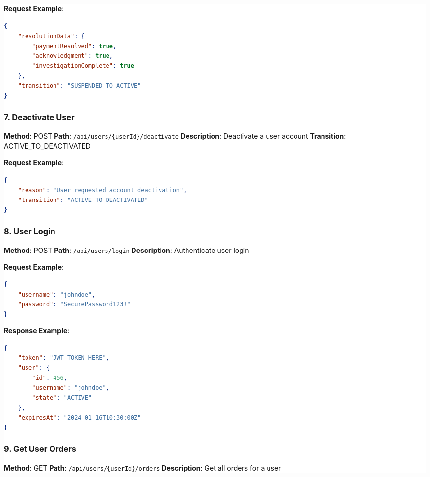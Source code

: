**Request Example**:
```json
{
    "resolutionData": {
        "paymentResolved": true,
        "acknowledgment": true,
        "investigationComplete": true
    },
    "transition": "SUSPENDED_TO_ACTIVE"
}
```

### 7. Deactivate User
**Method**: POST
**Path**: `/api/users/{userId}/deactivate`
**Description**: Deactivate a user account
**Transition**: ACTIVE_TO_DEACTIVATED

**Request Example**:
```json
{
    "reason": "User requested account deactivation",
    "transition": "ACTIVE_TO_DEACTIVATED"
}
```

### 8. User Login
**Method**: POST
**Path**: `/api/users/login`
**Description**: Authenticate user login

**Request Example**:
```json
{
    "username": "johndoe",
    "password": "SecurePassword123!"
}
```

**Response Example**:
```json
{
    "token": "JWT_TOKEN_HERE",
    "user": {
        "id": 456,
        "username": "johndoe",
        "state": "ACTIVE"
    },
    "expiresAt": "2024-01-16T10:30:00Z"
}
```

### 9. Get User Orders
**Method**: GET
**Path**: `/api/users/{userId}/orders`
**Description**: Get all orders for a user
